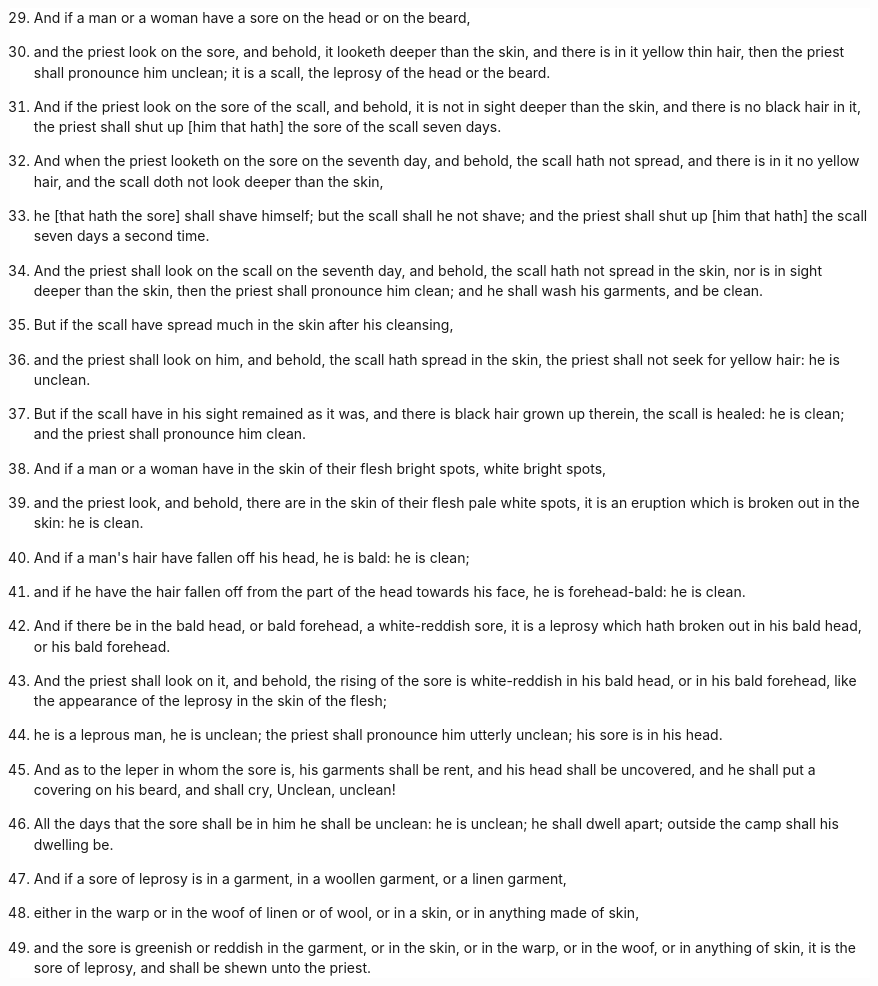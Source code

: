 29. And if a man or a woman have a sore on the head or on the beard,

30. and the priest look on the sore, and behold, it looketh deeper than the skin, and there is in it yellow thin hair, then the priest shall pronounce him unclean; it is a scall, the leprosy of the head or the beard.

31. And if the priest look on the sore of the scall, and behold, it is not in sight deeper than the skin, and there is no black hair in it, the priest shall shut up [him that hath] the sore of the scall seven days.

32. And when the priest looketh on the sore on the seventh day, and behold, the scall hath not spread, and there is in it no yellow hair, and the scall doth not look deeper than the skin,

33. he [that hath the sore] shall shave himself; but the scall shall he not shave; and the priest shall shut up [him that hath] the scall seven days a second time.

34. And the priest shall look on the scall on the seventh day, and behold, the scall hath not spread in the skin, nor is in sight deeper than the skin, then the priest shall pronounce him clean; and he shall wash his garments, and be clean.

35. But if the scall have spread much in the skin after his cleansing,

36. and the priest shall look on him, and behold, the scall hath spread in the skin, the priest shall not seek for yellow hair: he is unclean.

37. But if the scall have in his sight remained as it was, and there is black hair grown up therein, the scall is healed: he is clean; and the priest shall pronounce him clean.

38. And if a man or a woman have in the skin of their flesh bright spots, white bright spots,

39. and the priest look, and behold, there are in the skin of their flesh pale white spots, it is an eruption which is broken out in the skin: he is clean.

40. And if a man's hair have fallen off his head, he is bald: he is clean;

41. and if he have the hair fallen off from the part of the head towards his face, he is forehead-bald: he is clean.

42. And if there be in the bald head, or bald forehead, a white-reddish sore, it is a leprosy which hath broken out in his bald head, or his bald forehead.

43. And the priest shall look on it, and behold, the rising of the sore is white-reddish in his bald head, or in his bald forehead, like the appearance of the leprosy in the skin of the flesh;

44. he is a leprous man, he is unclean; the priest shall pronounce him utterly unclean; his sore is in his head.

45. And as to the leper in whom the sore is, his garments shall be rent, and his head shall be uncovered, and he shall put a covering on his beard, and shall cry, Unclean, unclean!

46. All the days that the sore shall be in him he shall be unclean: he is unclean; he shall dwell apart; outside the camp shall his dwelling be.

47. And if a sore of leprosy is in a garment, in a woollen garment, or a linen garment,

48. either in the warp or in the woof of linen or of wool, or in a skin, or in anything made of skin,

49. and the sore is greenish or reddish in the garment, or in the skin, or in the warp, or in the woof, or in anything of skin, it is the sore of leprosy, and shall be shewn unto the priest.
